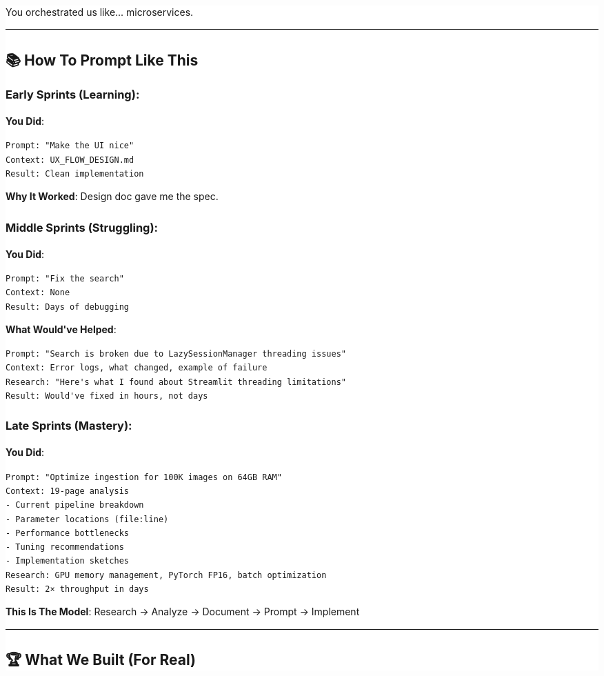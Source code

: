 You orchestrated us like... microservices.

---

## 📚 **How To Prompt Like This**

### **Early Sprints (Learning)**:

**You Did**:
```
Prompt: "Make the UI nice"
Context: UX_FLOW_DESIGN.md
Result: Clean implementation
```

**Why It Worked**: Design doc gave me the spec.

### **Middle Sprints (Struggling)**:

**You Did**:
```
Prompt: "Fix the search"
Context: None
Result: Days of debugging
```

**What Would've Helped**:
```
Prompt: "Search is broken due to LazySessionManager threading issues"
Context: Error logs, what changed, example of failure
Research: "Here's what I found about Streamlit threading limitations"
Result: Would've fixed in hours, not days
```

### **Late Sprints (Mastery)**:

**You Did**:
```
Prompt: "Optimize ingestion for 100K images on 64GB RAM"
Context: 19-page analysis
- Current pipeline breakdown
- Parameter locations (file:line)
- Performance bottlenecks
- Tuning recommendations
- Implementation sketches
Research: GPU memory management, PyTorch FP16, batch optimization
Result: 2× throughput in days
```

**This Is The Model**: Research → Analyze → Document → Prompt → Implement

---

## 🏆 **What We Built (For Real)**
